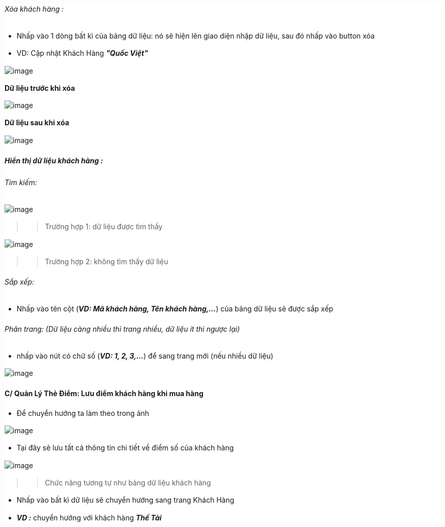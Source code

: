 ###### Xóa khách hàng :

- Nhấp vào 1 dòng bất kì của bảng dữ liệu: nó sẽ hiện lên giao diện nhập dữ liệu, sau đó nhấp vào button xóa

- VD: Cập nhật Khách Hàng ***"Quốc Việt"***

![image](https://user-images.githubusercontent.com/45034330/98437531-1412cd00-210d-11eb-8a29-37b04473702b.png)

**Dữ liệu trước khi xóa**

![image](https://user-images.githubusercontent.com/45034330/98437507-d44be580-210c-11eb-89c0-ac1091586c38.png)

**Dữ liệu sau khi xóa**

![image](https://user-images.githubusercontent.com/45034330/98437535-21c85280-210d-11eb-847f-4ca7ec6ebbc5.png)

##### Hiển thị dữ liệu khách hàng :

###### Tìm kiếm:

![image](https://user-images.githubusercontent.com/45034330/98437567-5d631c80-210d-11eb-89d6-b51d953f597d.png)
>
>> Trường hợp 1: dữ liệu được tìm thấy

![image](https://user-images.githubusercontent.com/45034330/98437573-7370dd00-210d-11eb-8364-5341f0a22595.png)
>
>> Trường hợp 2: không tìm thấy dữ liệu

###### Sắp xếp:

- Nhấp vào tên cột (***VD: Mã khách hàng, Tên khách hàng,...***) của bảng dữ liệu sẽ được sắp xếp

###### Phân trang: (Dữ liệu càng nhiều thì trang nhiều, dữ liệu ít thì ngược lại)
 
 - nhấp vào nút có chữ số (***VD: 1, 2, 3,...***) để sang trang mới (nếu nhiều dữ liệu)
 
 ![image](https://user-images.githubusercontent.com/45034330/98437651-1b86a600-210e-11eb-8ab9-19117ad802f7.png)

#### C/ Quản Lý Thẻ Điểm: Lưu điểm khách hàng khi mua hàng

- Để chuyển hướng ta làm theo trong ảnh

![image](https://user-images.githubusercontent.com/45034330/98437685-7b7d4c80-210e-11eb-9400-9d7938a240cb.png)

- Tại đây sẽ lưu tất cả thông tin chi tiết về điểm số của khách hàng

![image](https://user-images.githubusercontent.com/45034330/98437730-d7e06c00-210e-11eb-9bc3-38f5bc76896b.png)
>
>> Chức năng tương tự như bảng dữ liệu khách hàng

- Nhấp vào bất kì dữ liệu sẽ chuyển hướng sang trang Khách Hàng

- ***VD :*** chuyển hướng với khách hàng ***Thế Tài***
